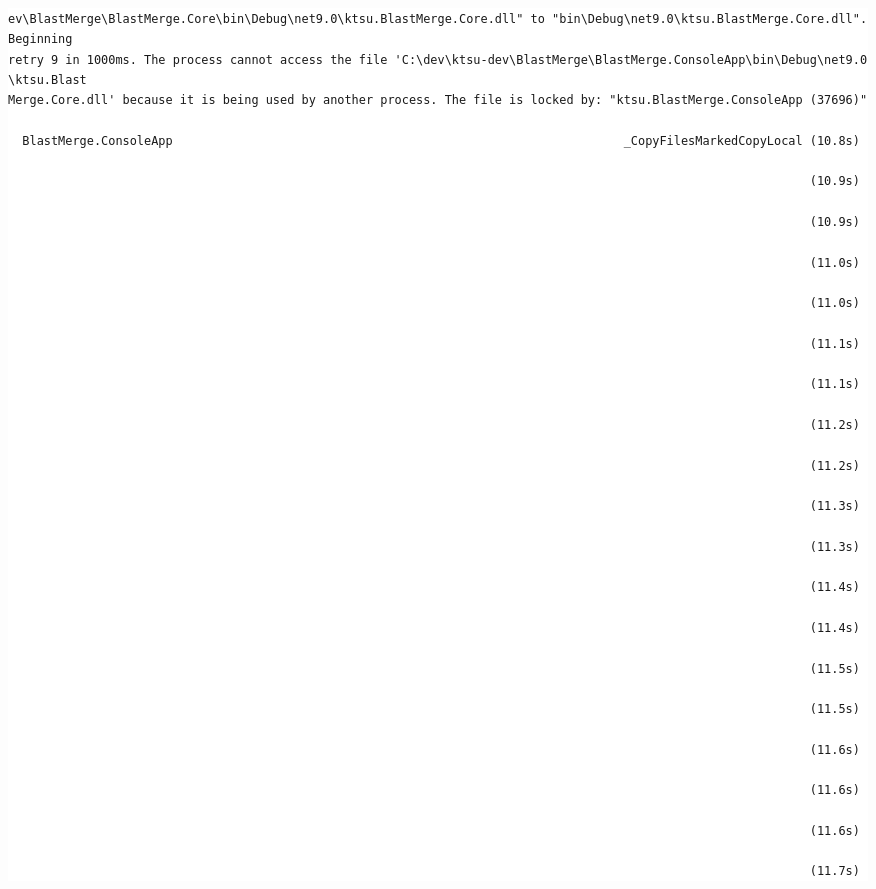 ```
ev\BlastMerge\BlastMerge.Core\bin\Debug\net9.0\ktsu.BlastMerge.Core.dll" to "bin\Debug\net9.0\ktsu.BlastMerge.Core.dll". Beginning 
retry 9 in 1000ms. The process cannot access the file 'C:\dev\ktsu-dev\BlastMerge\BlastMerge.ConsoleApp\bin\Debug\net9.0\ktsu.Blast
Merge.Core.dll' because it is being used by another process. The file is locked by: "ktsu.BlastMerge.ConsoleApp (37696)"

  BlastMerge.ConsoleApp                                                               _CopyFilesMarkedCopyLocal (10.8s)

                                                                                                                (10.9s)

                                                                                                                (10.9s)

                                                                                                                (11.0s)

                                                                                                                (11.0s)

                                                                                                                (11.1s)

                                                                                                                (11.1s)

                                                                                                                (11.2s)

                                                                                                                (11.2s)

                                                                                                                (11.3s)

                                                                                                                (11.3s)

                                                                                                                (11.4s)

                                                                                                                (11.4s)

                                                                                                                (11.5s)

                                                                                                                (11.5s)

                                                                                                                (11.6s)

                                                                                                                (11.6s)

                                                                                                                (11.6s)

                                                                                                                (11.7s)
```